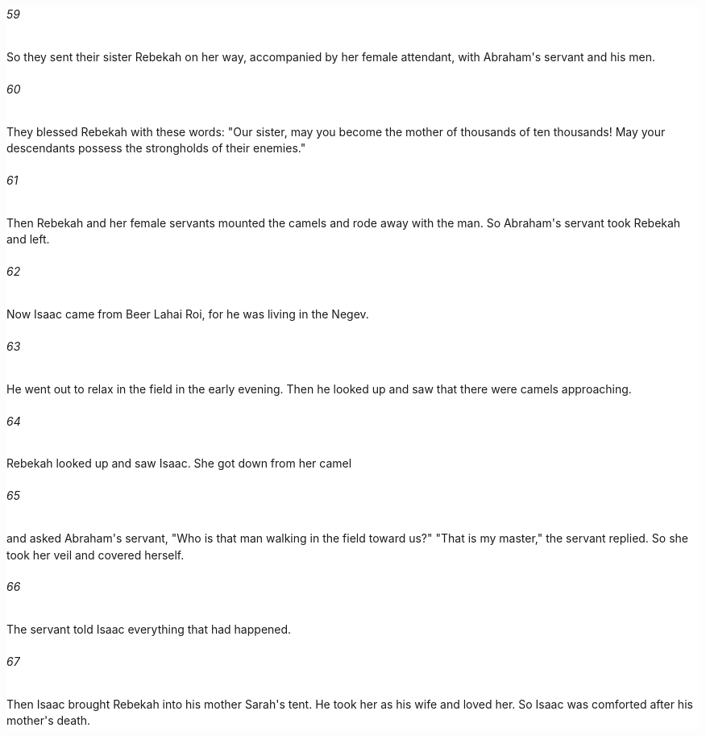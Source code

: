 ###### 59 
So they sent their sister Rebekah on her way, accompanied by her female attendant, with Abraham's servant and his men. 

###### 60 
They blessed Rebekah with these words: "Our sister, may you become the mother of thousands of ten thousands! May your descendants possess the strongholds of their enemies." 

###### 61 
Then Rebekah and her female servants mounted the camels and rode away with the man. So Abraham's servant took Rebekah and left. 

###### 62 
Now Isaac came from Beer Lahai Roi, for he was living in the Negev. 

###### 63 
He went out to relax in the field in the early evening. Then he looked up and saw that there were camels approaching. 

###### 64 
Rebekah looked up and saw Isaac. She got down from her camel 

###### 65 
and asked Abraham's servant, "Who is that man walking in the field toward us?" "That is my master," the servant replied. So she took her veil and covered herself. 

###### 66 
The servant told Isaac everything that had happened. 

###### 67 
Then Isaac brought Rebekah into his mother Sarah's tent. He took her as his wife and loved her. So Isaac was comforted after his mother's death.

